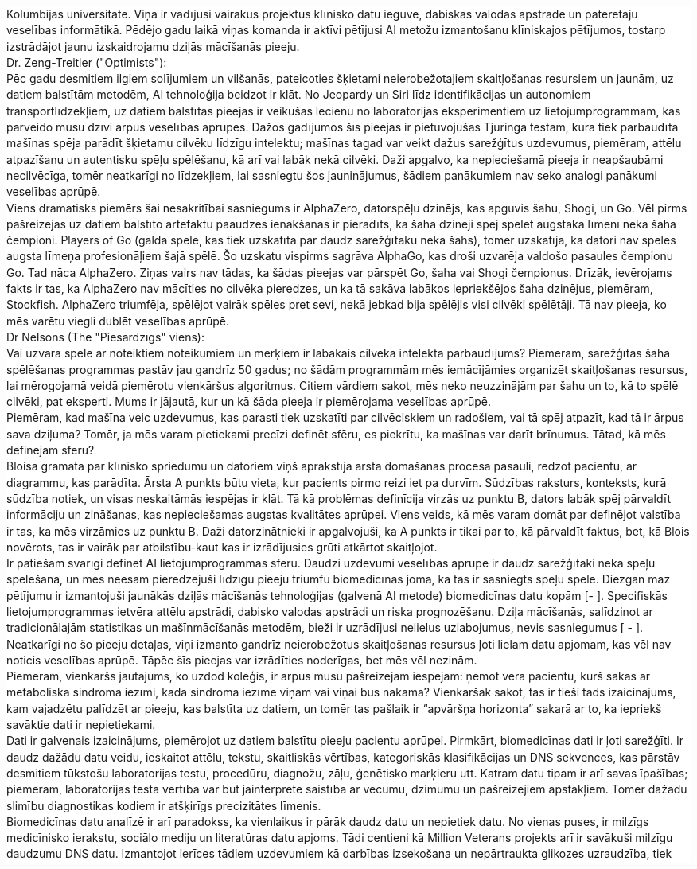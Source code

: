 Kolumbijas universitātē. Viņa ir vadījusi vairākus projektus klīnisko datu ieguvē, dabiskās valodas apstrādē un patērētāju veselības informātikā. Pēdējo gadu laikā viņas komanda ir aktīvi pētījusi AI metožu izmantošanu klīniskajos pētījumos, tostarp izstrādājot jaunu izskaidrojamu dziļās mācīšanās pieeju.<br/>Dr. Zeng-Treitler ("Optimists"):<br/>Pēc gadu desmitiem ilgiem solījumiem un vilšanās, pateicoties šķietami neierobežotajiem skaitļošanas resursiem un jaunām, uz datiem balstītām metodēm, AI tehnoloģija beidzot ir klāt. No Jeopardy un Siri līdz identifikācijas un autonomiem transportlīdzekļiem, uz datiem balstītas pieejas ir veikušas lēcienu no laboratorijas eksperimentiem uz lietojumprogrammām, kas pārveido mūsu dzīvi ārpus veselības aprūpes. Dažos gadījumos šīs pieejas ir pietuvojušās Tjūringa testam, kurā tiek pārbaudīta mašīnas spēja parādīt šķietamu cilvēku līdzīgu intelektu; mašīnas tagad var veikt dažus sarežģītus uzdevumus, piemēram, attēlu atpazīšanu un autentisku spēļu spēlēšanu, kā arī vai labāk nekā cilvēki. Daži apgalvo, ka nepieciešamā pieeja ir neapšaubāmi necilvēcīga, tomēr neatkarīgi no līdzekļiem, lai sasniegtu šos jauninājumus, šādiem panākumiem nav seko analogi panākumi veselības aprūpē.<br/>Viens dramatisks piemērs šai nesakritībai sasniegums ir AlphaZero, datorspēļu dzinējs, kas apguvis šahu, Shogi, un Go. Vēl pirms pašreizējās uz datiem balstīto artefaktu paaudzes ienākšanas ir pierādīts, ka šaha dzinēji spēj spēlēt augstākā līmenī nekā šaha čempioni. Players of Go (galda spēle, kas tiek uzskatīta par daudz sarežģītāku nekā šahs), tomēr uzskatīja, ka datori nav spēles augsta līmeņa profesionāļiem šajā spēlē. Šo uzskatu vispirms sagrāva AlphaGo, kas droši uzvarēja valdošo pasaules čempionu Go. Tad nāca AlphaZero. Ziņas vairs nav tādas, ka šādas pieejas var pārspēt Go, šaha vai Shogi čempionus. Drīzāk, ievērojams fakts ir tas, ka AlphaZero nav mācīties no cilvēka pieredzes, un ka tā sakāva labākos iepriekšējos šaha dzinējus, piemēram, Stockfish. AlphaZero triumfēja, spēlējot vairāk spēles pret sevi, nekā jebkad bija spēlējis visi cilvēki spēlētāji. Tā nav pieeja, ko mēs varētu viegli dublēt veselības aprūpē.<br/>Dr Nelsons (The "Piesardzīgs" viens):<br/>Vai uzvara spēlē ar noteiktiem noteikumiem un mērķiem ir labākais cilvēka intelekta pārbaudījums? Piemēram, sarežģītas šaha spēlēšanas programmas pastāv jau gandrīz 50 gadus; no šādām programmām mēs iemācījāmies organizēt skaitļošanas resursus, lai mērogojamā veidā piemērotu vienkāršus algoritmus. Citiem vārdiem sakot, mēs neko neuzzinājām par šahu un to, kā to spēlē cilvēki, pat eksperti. Mums ir jājautā, kur un kā šāda pieeja ir piemērojama veselības aprūpē.<br/>Piemēram, kad mašīna veic uzdevumus, kas parasti tiek uzskatīti par cilvēciskiem un radošiem, vai tā spēj atpazīt, kad tā ir ārpus sava dziļuma? Tomēr, ja mēs varam pietiekami precīzi definēt sfēru, es piekrītu, ka mašīnas var darīt brīnumus. Tātad, kā mēs definējam sfēru?<br/>Bloisa grāmatā par klīnisko spriedumu un datoriem viņš aprakstīja ārsta domāšanas procesa pasauli, redzot pacientu, ar diagrammu, kas parādīta. Ārsta A punkts būtu vieta, kur pacients pirmo reizi iet pa durvīm. Sūdzības raksturs, konteksts, kurā sūdzība notiek, un visas neskaitāmās iespējas ir klāt. Tā kā problēmas definīcija virzās uz punktu B, dators labāk spēj pārvaldīt informāciju un zināšanas, kas nepieciešamas augstas kvalitātes aprūpei. Viens veids, kā mēs varam domāt par definējot valstība ir tas, ka mēs virzāmies uz punktu B. Daži datorzinātnieki ir apgalvojuši, ka A punkts ir tikai par to, kā pārvaldīt faktus, bet, kā Blois novērots, tas ir vairāk par atbilstību-kaut kas ir izrādījusies grūti atkārtot skaitļojot.<br/>Ir patiešām svarīgi definēt AI lietojumprogrammas sfēru. Daudzi uzdevumi veselības aprūpē ir daudz sarežģītāki nekā spēļu spēlēšana, un mēs neesam pieredzējuši līdzīgu pieeju triumfu biomedicīnas jomā, kā tas ir sasniegts spēļu spēlē. Diezgan maz pētījumu ir izmantojuši jaunākās dziļās mācīšanās tehnoloģijas (galvenā AI metode) biomedicīnas datu kopām [- ]. Specifiskās lietojumprogrammas ietvēra attēlu apstrādi, dabisko valodas apstrādi un riska prognozēšanu. Dziļa mācīšanās, salīdzinot ar tradicionālajām statistikas un mašīnmācīšanās metodēm, bieži ir uzrādījusi nelielus uzlabojumus, nevis sasniegumus [ - ].<br/>Neatkarīgi no šo pieeju detaļas, viņi izmanto gandrīz neierobežotus skaitļošanas resursus ļoti lielam datu apjomam, kas vēl nav noticis veselības aprūpē. Tāpēc šīs pieejas var izrādīties noderīgas, bet mēs vēl nezinām.<br/>Piemēram, vienkāršs jautājums, ko uzdod kolēģis, ir ārpus mūsu pašreizējām iespējām: ņemot vērā pacientu, kurš sākas ar metaboliskā sindroma iezīmi, kāda sindroma iezīme viņam vai viņai būs nākamā? Vienkāršāk sakot, tas ir tieši tāds izaicinājums, kam vajadzētu palīdzēt ar pieeju, kas balstīta uz datiem, un tomēr tas pašlaik ir “apvāršņa horizonta” sakarā ar to, ka iepriekš savāktie dati ir nepietiekami.<br/>Dati ir galvenais izaicinājums, piemērojot uz datiem balstītu pieeju pacientu aprūpei. Pirmkārt, biomedicīnas dati ir ļoti sarežģīti. Ir daudz dažādu datu veidu, ieskaitot attēlu, tekstu, skaitliskās vērtības, kategoriskās klasifikācijas un DNS sekvences, kas pārstāv desmitiem tūkstošu laboratorijas testu, procedūru, diagnožu, zāļu, ģenētisko marķieru utt. Katram datu tipam ir arī savas īpašības; piemēram, laboratorijas testa vērtība var būt jāinterpretē saistībā ar vecumu, dzimumu un pašreizējiem apstākļiem. Tomēr dažādu slimību diagnostikas kodiem ir atšķirīgs precizitātes līmenis.<br/>Biomedicīnas datu analīzē ir arī paradokss, ka vienlaikus ir pārāk daudz datu un nepietiek datu. No vienas puses, ir milzīgs medicīnisko ierakstu, sociālo mediju un literatūras datu apjoms. Tādi centieni kā Million Veterans projekts arī ir savākuši milzīgu daudzumu DNS datu. Izmantojot ierīces tādiem uzdevumiem kā darbības izsekošana un nepārtraukta glikozes uzraudzība, tiek